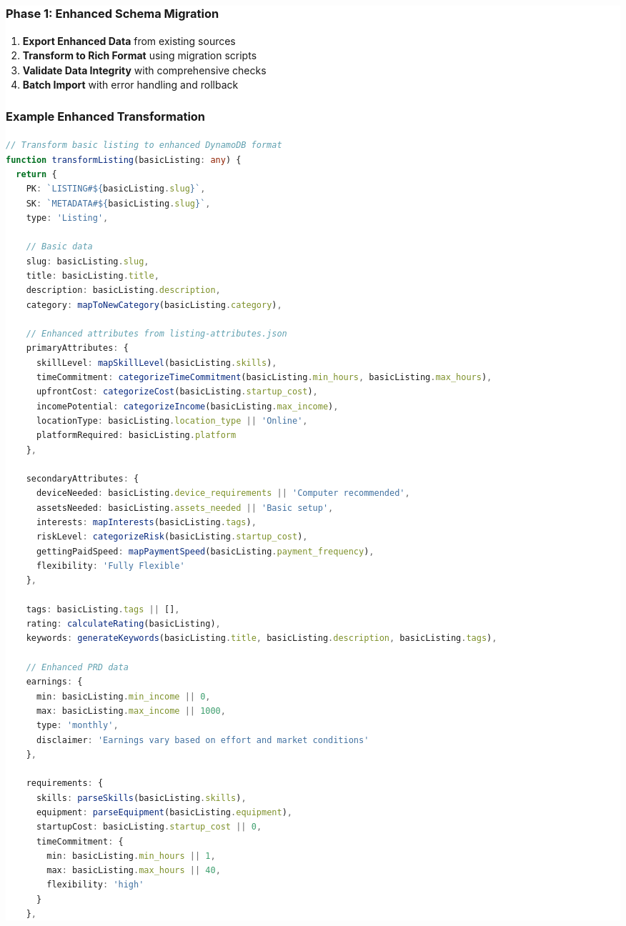 ### Phase 1: Enhanced Schema Migration

1. **Export Enhanced Data** from existing sources
2. **Transform to Rich Format** using migration scripts
3. **Validate Data Integrity** with comprehensive checks
4. **Batch Import** with error handling and rollback

### Example Enhanced Transformation

```typescript
// Transform basic listing to enhanced DynamoDB format
function transformListing(basicListing: any) {
  return {
    PK: `LISTING#${basicListing.slug}`,
    SK: `METADATA#${basicListing.slug}`,
    type: 'Listing',
    
    // Basic data
    slug: basicListing.slug,
    title: basicListing.title,
    description: basicListing.description,
    category: mapToNewCategory(basicListing.category),
    
    // Enhanced attributes from listing-attributes.json
    primaryAttributes: {
      skillLevel: mapSkillLevel(basicListing.skills),
      timeCommitment: categorizeTimeCommitment(basicListing.min_hours, basicListing.max_hours),
      upfrontCost: categorizeCost(basicListing.startup_cost),
      incomePotential: categorizeIncome(basicListing.max_income),
      locationType: basicListing.location_type || 'Online',
      platformRequired: basicListing.platform
    },
    
    secondaryAttributes: {
      deviceNeeded: basicListing.device_requirements || 'Computer recommended',
      assetsNeeded: basicListing.assets_needed || 'Basic setup',
      interests: mapInterests(basicListing.tags),
      riskLevel: categorizeRisk(basicListing.startup_cost),
      gettingPaidSpeed: mapPaymentSpeed(basicListing.payment_frequency),
      flexibility: 'Fully Flexible'
    },
    
    tags: basicListing.tags || [],
    rating: calculateRating(basicListing),
    keywords: generateKeywords(basicListing.title, basicListing.description, basicListing.tags),
    
    // Enhanced PRD data
    earnings: {
      min: basicListing.min_income || 0,
      max: basicListing.max_income || 1000,
      type: 'monthly',
      disclaimer: 'Earnings vary based on effort and market conditions'
    },
    
    requirements: {
      skills: parseSkills(basicListing.skills),
      equipment: parseEquipment(basicListing.equipment),
      startupCost: basicListing.startup_cost || 0,
      timeCommitment: {
        min: basicListing.min_hours || 1,
        max: basicListing.max_hours || 40,
        flexibility: 'high'
      }
    },
```